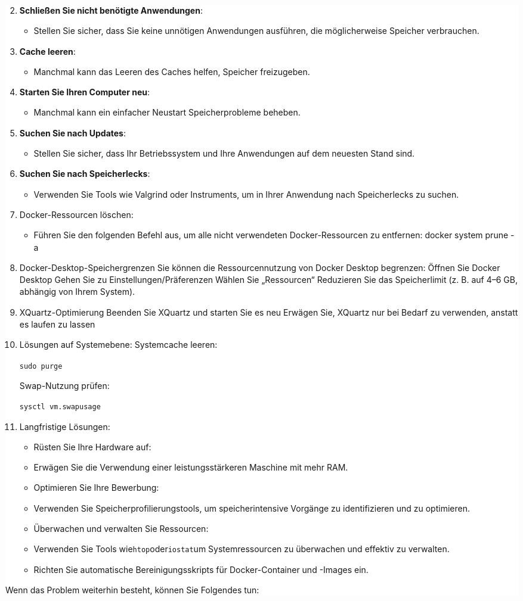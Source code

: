 2.  **Schließen Sie nicht benötigte Anwendungen**:
    -   Stellen Sie sicher, dass Sie keine unnötigen Anwendungen ausführen, die möglicherweise Speicher verbrauchen.

3.  **Cache leeren**:
    -   Manchmal kann das Leeren des Caches helfen, Speicher freizugeben.

4.  **Starten Sie Ihren Computer neu**:
    -   Manchmal kann ein einfacher Neustart Speicherprobleme beheben.

5.  **Suchen Sie nach Updates**:
    -   Stellen Sie sicher, dass Ihr Betriebssystem und Ihre Anwendungen auf dem neuesten Stand sind.

6.  **Suchen Sie nach Speicherlecks**:
    -   Verwenden Sie Tools wie Valgrind oder Instruments, um in Ihrer Anwendung nach Speicherlecks zu suchen.

7.  Docker-Ressourcen löschen:
    -   Führen Sie den folgenden Befehl aus, um alle nicht verwendeten Docker-Ressourcen zu entfernen:
        docker system prune -a

8.  Docker-Desktop-Speichergrenzen
    Sie können die Ressourcennutzung von Docker Desktop begrenzen:
    Öffnen Sie Docker Desktop
    Gehen Sie zu Einstellungen/Präferenzen
    Wählen Sie „Ressourcen“
    Reduzieren Sie das Speicherlimit (z. B. auf 4–6 GB, abhängig von Ihrem System).

9.  XQuartz-Optimierung
    Beenden Sie XQuartz und starten Sie es neu
    Erwägen Sie, XQuartz nur bei Bedarf zu verwenden, anstatt es laufen zu lassen

10. Lösungen auf Systemebene:
    Systemcache leeren:

        sudo purge

    Swap-Nutzung prüfen:

        sysctl vm.swapusage

11. Langfristige Lösungen:

    -   Rüsten Sie Ihre Hardware auf:

    -   Erwägen Sie die Verwendung einer leistungsstärkeren Maschine mit mehr RAM.

    -   Optimieren Sie Ihre Bewerbung:

    -   Verwenden Sie Speicherprofilierungstools, um speicherintensive Vorgänge zu identifizieren und zu optimieren.

    -   Überwachen und verwalten Sie Ressourcen:

    -   Verwenden Sie Tools wie`htop`oder`iostat`um Systemressourcen zu überwachen und effektiv zu verwalten.

    -   Richten Sie automatische Bereinigungsskripts für Docker-Container und -Images ein.

Wenn das Problem weiterhin besteht, können Sie Folgendes tun:
